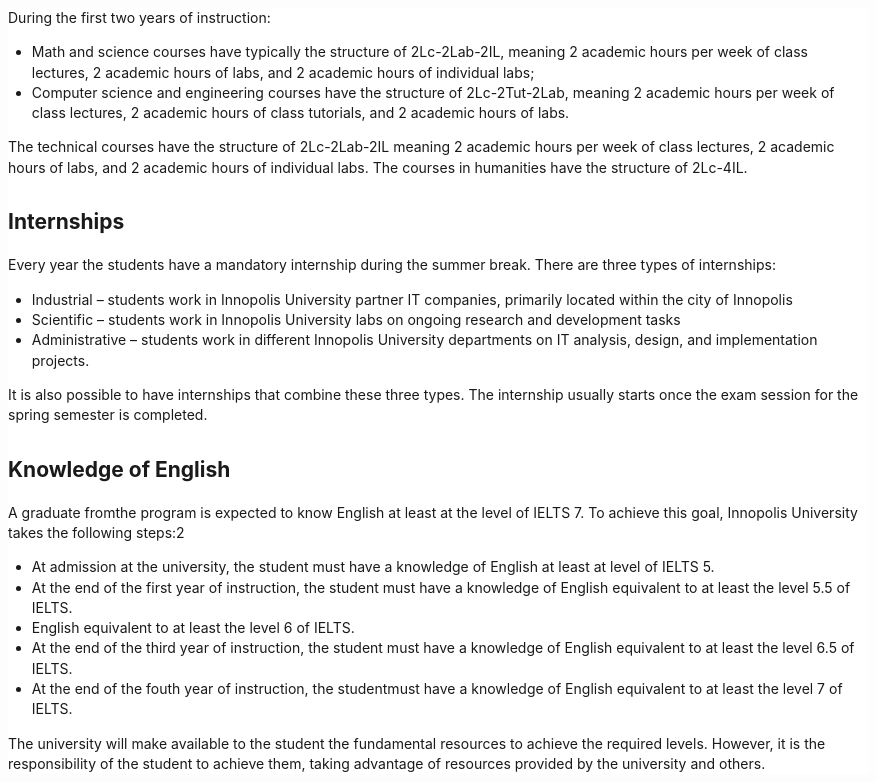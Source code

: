 
During the first two years of instruction:



* Math and science courses have typically the structure of 2Lc-2Lab-2IL, meaning 2 academic hours per week of class lectures, 2 academic hours of labs, and 2 academic hours of individual labs;
* Computer science and engineering courses have the structure of 2Lc-2Tut-2Lab, meaning 2 academic hours per week of class lectures, 2 academic hours of class tutorials, and 2 academic hours of labs.


The technical courses have the structure of 2Lc-2Lab-2IL meaning 2 academic hours per week of class lectures, 2 academic hours of labs, and 2 academic hours of individual labs. The courses in humanities have the structure of 2Lc-4IL.



Internships
-----------


Every year the students have a mandatory internship during the summer break. There are
three types of internships:



* Industrial – students work in Innopolis University partner IT companies, primarily located within the city of Innopolis
* Scientific – students work in Innopolis University labs on ongoing research and development tasks
* Administrative – students work in different Innopolis University departments on IT analysis, design, and implementation projects.


It is also possible to have internships that combine these three types.
The internship usually starts once the exam session for the spring semester is completed.



Knowledge of English
--------------------


A graduate fromthe program is expected to know English at least at the level of IELTS 7. To
achieve this goal, Innopolis University takes the following steps:2



* At admission at the university, the student must have a knowledge of English at least at level of IELTS 5.
* At the end of the first year of instruction, the student must have a knowledge of English equivalent to at least the level 5.5 of IELTS.
* English equivalent to at least the level 6 of IELTS.
* At the end of the third year of instruction, the student must have a knowledge of English equivalent to at least the level 6.5 of IELTS.
* At the end of the fouth year of instruction, the studentmust have a knowledge of English equivalent to at least the level 7 of IELTS.


The university will make available to the student the fundamental resources to achieve
the required levels. However, it is the responsibility of the student to achieve them, taking
advantage of resources provided by the university and others.

